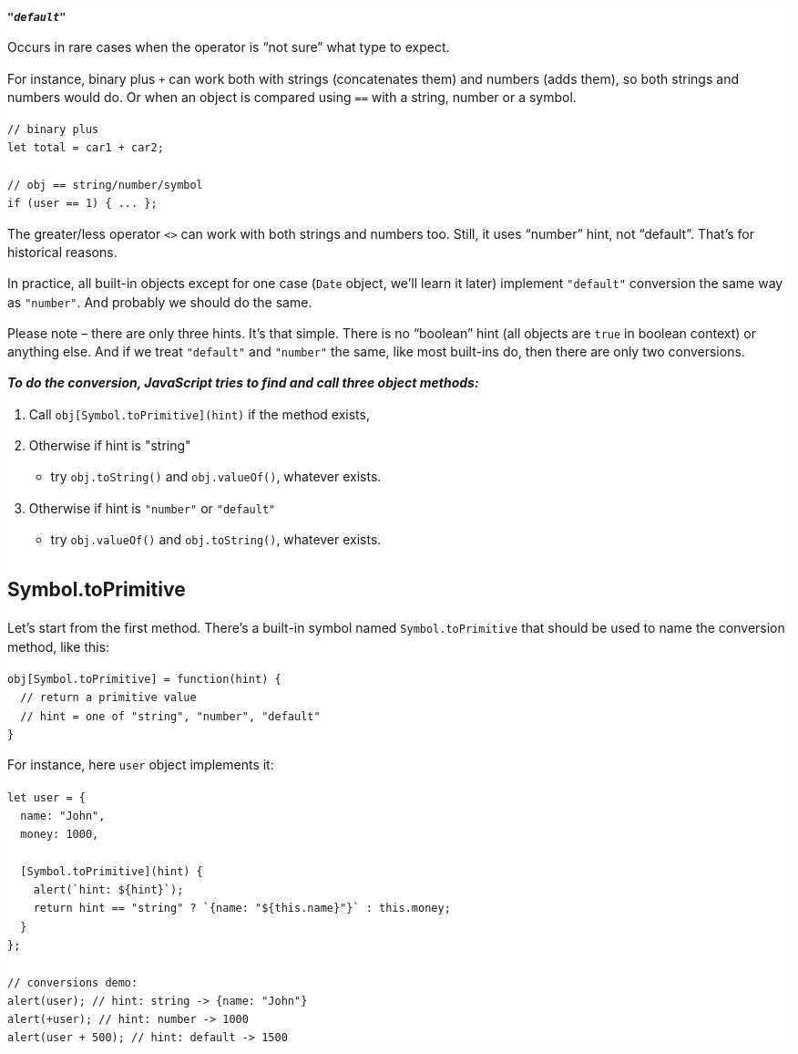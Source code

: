 ***`"default"`***

Occurs in rare cases when the operator is “not sure” what type to expect.

For instance, binary plus `+` can work both with strings (concatenates them) and numbers (adds them), so both strings and numbers would do. Or when an object is compared using `==` with a string, number or a symbol.

```
// binary plus
let total = car1 + car2;

// obj == string/number/symbol
if (user == 1) { ... };
```

The greater/less operator `<>` can work with both strings and numbers too. Still, it uses “number” hint, not “default”. That’s for historical reasons.

In practice, all built-in objects except for one case (`Date` object, we’ll learn it later) implement `"default"` conversion the same way as `"number"`. And probably we should do the same.

Please note – there are only three hints. It’s that simple. There is no “boolean” hint (all objects are `true` in boolean context) or anything else. And if we treat `"default"` and `"number"` the same, like most built-ins do, then there are only two conversions.

***To do the conversion, JavaScript tries to find and call three object methods:***

1. Call `obj[Symbol.toPrimitive](hint)` if the method exists,

2. Otherwise if hint is "string"
   * try `obj.toString()` and `obj.valueOf()`, whatever exists.

3. Otherwise if hint is `"number"` or `"default"`
   * try `obj.valueOf()` and `obj.toString()`, whatever exists.

## Symbol.toPrimitive

Let’s start from the first method. There’s a built-in symbol named `Symbol.toPrimitive` that should be used to name the conversion method, like this:

```
obj[Symbol.toPrimitive] = function(hint) {
  // return a primitive value
  // hint = one of "string", "number", "default"
}
```

For instance, here `user` object implements it:

```
let user = {
  name: "John",
  money: 1000,

  [Symbol.toPrimitive](hint) {
    alert(`hint: ${hint}`);
    return hint == "string" ? `{name: "${this.name}"}` : this.money;
  }
};

// conversions demo:
alert(user); // hint: string -> {name: "John"}
alert(+user); // hint: number -> 1000
alert(user + 500); // hint: default -> 1500
```
